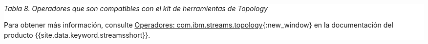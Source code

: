 *Tabla 8. Operadores que son compatibles con el kit de herramientas de Topology*

Para obtener más información, consulte [Operadores: com.ibm.streams.topology](http://www.ibm.com/support/knowledgecenter/en/SSCRJU_4.2.0/com.ibm.streams.toolkits.doc/spldoc/dita/tk$com.ibm.streamsx.topology/tk$com.ibm.streamsx.topology.html){:new_window} en la documentación del producto {{site.data.keyword.streamsshort}}.
